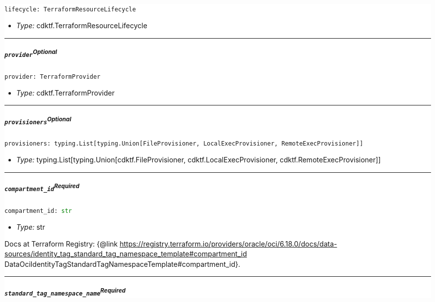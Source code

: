 ```python
lifecycle: TerraformResourceLifecycle
```

- *Type:* cdktf.TerraformResourceLifecycle

---

##### `provider`<sup>Optional</sup> <a name="provider" id="rhizo-co-terraform-provider-oci.dataOciIdentityTagStandardTagNamespaceTemplate.DataOciIdentityTagStandardTagNamespaceTemplateConfig.property.provider"></a>

```python
provider: TerraformProvider
```

- *Type:* cdktf.TerraformProvider

---

##### `provisioners`<sup>Optional</sup> <a name="provisioners" id="rhizo-co-terraform-provider-oci.dataOciIdentityTagStandardTagNamespaceTemplate.DataOciIdentityTagStandardTagNamespaceTemplateConfig.property.provisioners"></a>

```python
provisioners: typing.List[typing.Union[FileProvisioner, LocalExecProvisioner, RemoteExecProvisioner]]
```

- *Type:* typing.List[typing.Union[cdktf.FileProvisioner, cdktf.LocalExecProvisioner, cdktf.RemoteExecProvisioner]]

---

##### `compartment_id`<sup>Required</sup> <a name="compartment_id" id="rhizo-co-terraform-provider-oci.dataOciIdentityTagStandardTagNamespaceTemplate.DataOciIdentityTagStandardTagNamespaceTemplateConfig.property.compartmentId"></a>

```python
compartment_id: str
```

- *Type:* str

Docs at Terraform Registry: {@link https://registry.terraform.io/providers/oracle/oci/6.18.0/docs/data-sources/identity_tag_standard_tag_namespace_template#compartment_id DataOciIdentityTagStandardTagNamespaceTemplate#compartment_id}.

---

##### `standard_tag_namespace_name`<sup>Required</sup> <a name="standard_tag_namespace_name" id="rhizo-co-terraform-provider-oci.dataOciIdentityTagStandardTagNamespaceTemplate.DataOciIdentityTagStandardTagNamespaceTemplateConfig.property.standardTagNamespaceName"></a>
